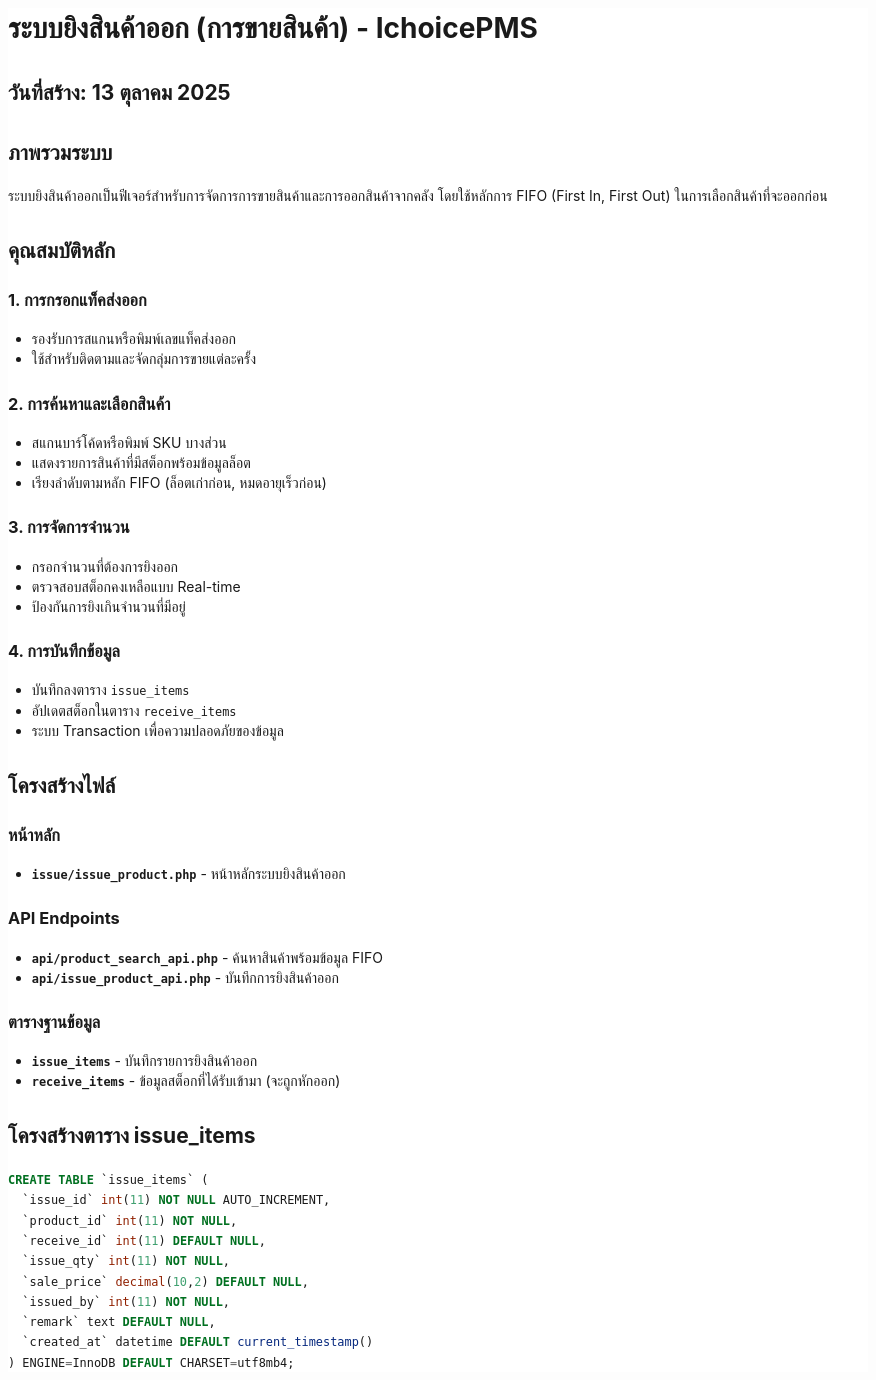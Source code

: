 # ระบบยิงสินค้าออก (การขายสินค้า) - IchoicePMS

## วันที่สร้าง: 13 ตุลาคม 2025

## ภาพรวมระบบ
ระบบยิงสินค้าออกเป็นฟีเจอร์สำหรับการจัดการการขายสินค้าและการออกสินค้าจากคลัง โดยใช้หลักการ FIFO (First In, First Out) ในการเลือกสินค้าที่จะออกก่อน

## คุณสมบัติหลัก

### 1. การกรอกแท็คส่งออก
- รองรับการสแกนหรือพิมพ์เลขแท็คส่งออก
- ใช้สำหรับติดตามและจัดกลุ่มการขายแต่ละครั้ง

### 2. การค้นหาและเลือกสินค้า
- สแกนบาร์โค้ดหรือพิมพ์ SKU บางส่วน
- แสดงรายการสินค้าที่มีสต็อกพร้อมข้อมูลล็อต
- เรียงลำดับตามหลัก FIFO (ล็อตเก่าก่อน, หมดอายุเร็วก่อน)

### 3. การจัดการจำนวน
- กรอกจำนวนที่ต้องการยิงออก
- ตรวจสอบสต็อกคงเหลือแบบ Real-time
- ป้องกันการยิงเกินจำนวนที่มีอยู่

### 4. การบันทึกข้อมูล
- บันทึกลงตาราง `issue_items`
- อัปเดตสต็อกในตาราง `receive_items`
- ระบบ Transaction เพื่อความปลอดภัยของข้อมูล

## โครงสร้างไฟล์

### หน้าหลัก
- **`issue/issue_product.php`** - หน้าหลักระบบยิงสินค้าออก

### API Endpoints
- **`api/product_search_api.php`** - ค้นหาสินค้าพร้อมข้อมูล FIFO
- **`api/issue_product_api.php`** - บันทึกการยิงสินค้าออก

### ตารางฐานข้อมูล
- **`issue_items`** - บันทึกรายการยิงสินค้าออก
- **`receive_items`** - ข้อมูลสต็อกที่ได้รับเข้ามา (จะถูกหักออก)

## โครงสร้างตาราง issue_items

```sql
CREATE TABLE `issue_items` (
  `issue_id` int(11) NOT NULL AUTO_INCREMENT,
  `product_id` int(11) NOT NULL,
  `receive_id` int(11) DEFAULT NULL,
  `issue_qty` int(11) NOT NULL,
  `sale_price` decimal(10,2) DEFAULT NULL,
  `issued_by` int(11) NOT NULL,
  `remark` text DEFAULT NULL,
  `created_at` datetime DEFAULT current_timestamp()
) ENGINE=InnoDB DEFAULT CHARSET=utf8mb4;
```
